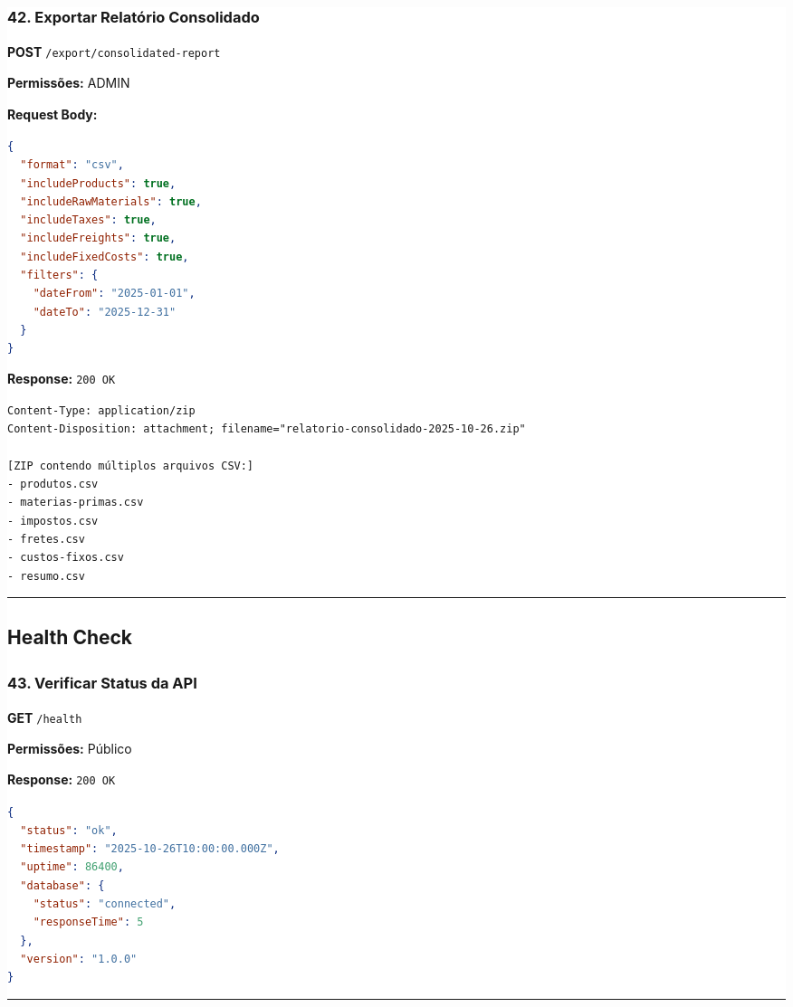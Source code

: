 ### 42. Exportar Relatório Consolidado

**POST** `/export/consolidated-report`

**Permissões:** ADMIN

**Request Body:**
```json
{
  "format": "csv",
  "includeProducts": true,
  "includeRawMaterials": true,
  "includeTaxes": true,
  "includeFreights": true,
  "includeFixedCosts": true,
  "filters": {
    "dateFrom": "2025-01-01",
    "dateTo": "2025-12-31"
  }
}
```

**Response:** `200 OK`
```
Content-Type: application/zip
Content-Disposition: attachment; filename="relatorio-consolidado-2025-10-26.zip"

[ZIP contendo múltiplos arquivos CSV:]
- produtos.csv
- materias-primas.csv
- impostos.csv
- fretes.csv
- custos-fixos.csv
- resumo.csv
```

---

## Health Check

### 43. Verificar Status da API

**GET** `/health`

**Permissões:** Público

**Response:** `200 OK`
```json
{
  "status": "ok",
  "timestamp": "2025-10-26T10:00:00.000Z",
  "uptime": 86400,
  "database": {
    "status": "connected",
    "responseTime": 5
  },
  "version": "1.0.0"
}
```

---